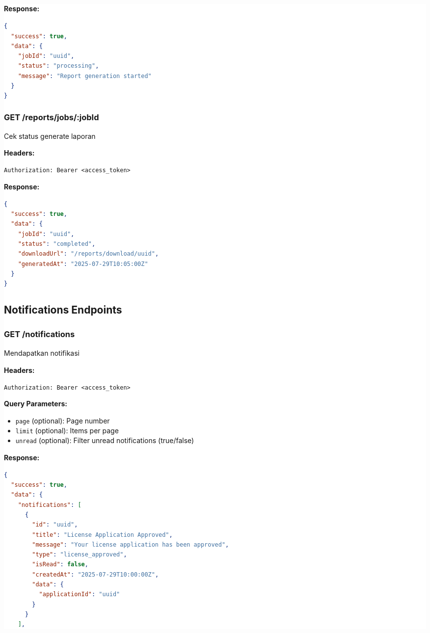 **Response:**
```json
{
  "success": true,
  "data": {
    "jobId": "uuid",
    "status": "processing",
    "message": "Report generation started"
  }
}
```

### GET /reports/jobs/:jobId
Cek status generate laporan

**Headers:**
```http
Authorization: Bearer <access_token>
```

**Response:**
```json
{
  "success": true,
  "data": {
    "jobId": "uuid",
    "status": "completed",
    "downloadUrl": "/reports/download/uuid",
    "generatedAt": "2025-07-29T10:05:00Z"
  }
}
```

## Notifications Endpoints

### GET /notifications
Mendapatkan notifikasi

**Headers:**
```http
Authorization: Bearer <access_token>
```

**Query Parameters:**
- `page` (optional): Page number
- `limit` (optional): Items per page
- `unread` (optional): Filter unread notifications (true/false)

**Response:**
```json
{
  "success": true,
  "data": {
    "notifications": [
      {
        "id": "uuid",
        "title": "License Application Approved",
        "message": "Your license application has been approved",
        "type": "license_approved",
        "isRead": false,
        "createdAt": "2025-07-29T10:00:00Z",
        "data": {
          "applicationId": "uuid"
        }
      }
    ],
```